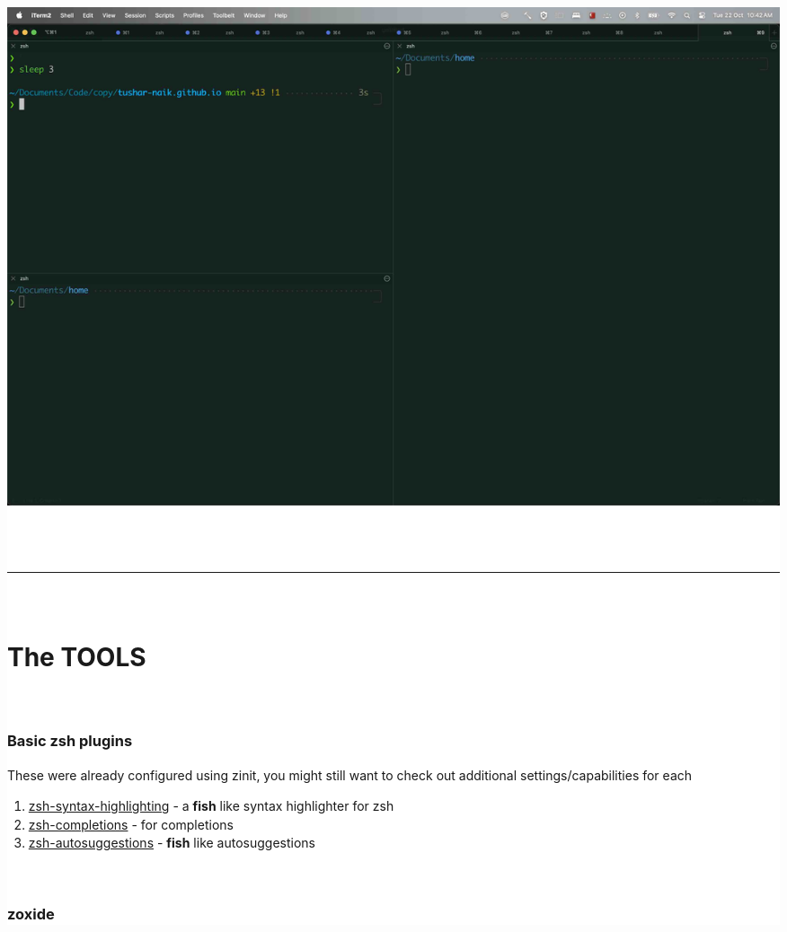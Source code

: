 ![Terminal](/images/terminimal.jpg)

<br>
<br>
<hr>
<br>

# The TOOLS
<br>

### Basic zsh plugins

These were already configured using zinit, you might still want to check out additional settings/capabilities for each

1. [zsh-syntax-highlighting](https://github.com/zsh-users/zsh-syntax-highlighting) - a **fish** like syntax highlighter for zsh 
2. [zsh-completions](https://github.com/zsh-users/zsh-completions) - for completions
3. [zsh-autosuggestions](https://github.com/zsh-users/zsh-autosuggestions) - **fish** like autosuggestions  

<br>

### zoxide

